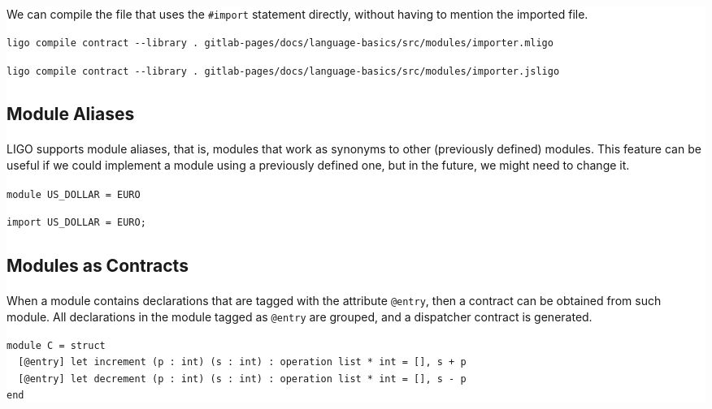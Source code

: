 </Syntax>

We can compile the file that uses the `#import` statement directly,
without having to mention the imported file.

<Syntax syntax="cameligo">

```shell
ligo compile contract --library . gitlab-pages/docs/language-basics/src/modules/importer.mligo
```

</Syntax>

<Syntax syntax="jsligo">

```shell
ligo compile contract --library . gitlab-pages/docs/language-basics/src/modules/importer.jsligo
```

</Syntax>


## Module Aliases

LIGO supports module aliases, that is, modules that work as synonyms
to other (previously defined) modules. This feature can be useful if
we could implement a module using a previously defined one, but in the
future, we might need to change it.

<Syntax syntax="cameligo">

```cameligo group=EURO
module US_DOLLAR = EURO
```

</Syntax>

<Syntax syntax="jsligo">

```jsligo group=EURO
import US_DOLLAR = EURO;
```

</Syntax>


## Modules as Contracts

<Syntax syntax="cameligo">

When a module contains declarations that are tagged with the attribute
`@entry`, then a contract can be obtained from such module. All
declarations in the module tagged as `@entry` are grouped, and a
dispatcher contract is generated.

```cameligo group=contract
module C = struct
  [@entry] let increment (p : int) (s : int) : operation list * int = [], s + p
  [@entry] let decrement (p : int) (s : int) : operation list * int = [], s - p
end
```
